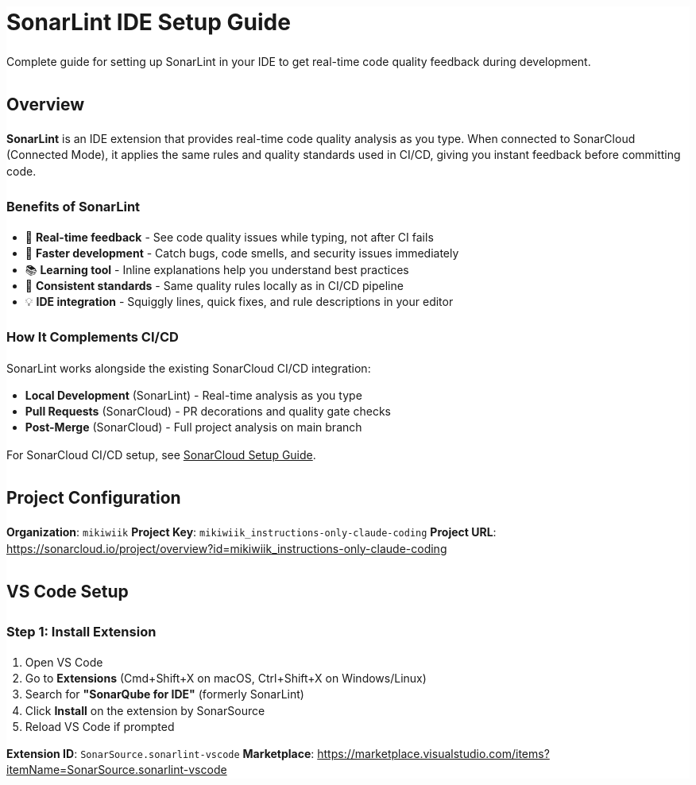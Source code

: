# SonarLint IDE Setup Guide

Complete guide for setting up SonarLint in your IDE to get real-time code quality feedback during development.

## Overview

**SonarLint** is an IDE extension that provides real-time code quality analysis as you type. When connected to
SonarCloud (Connected Mode), it applies the same rules and quality standards used in CI/CD, giving you instant feedback
before committing code.

### Benefits of SonarLint

- 🎯 **Real-time feedback** - See code quality issues while typing, not after CI fails
- 🚀 **Faster development** - Catch bugs, code smells, and security issues immediately
- 📚 **Learning tool** - Inline explanations help you understand best practices
- 🔄 **Consistent standards** - Same quality rules locally as in CI/CD pipeline
- 💡 **IDE integration** - Squiggly lines, quick fixes, and rule descriptions in your editor

### How It Complements CI/CD

SonarLint works alongside the existing SonarCloud CI/CD integration:

- **Local Development** (SonarLint) - Real-time analysis as you type
- **Pull Requests** (SonarCloud) - PR decorations and quality gate checks
- **Post-Merge** (SonarCloud) - Full project analysis on main branch

For SonarCloud CI/CD setup, see [SonarCloud Setup Guide](sonarcloud-setup.md).

## Project Configuration

**Organization**: `mikiwiik`
**Project Key**: `mikiwiik_instructions-only-claude-coding`
**Project URL**: <https://sonarcloud.io/project/overview?id=mikiwiik_instructions-only-claude-coding>

## VS Code Setup

### Step 1: Install Extension

1. Open VS Code
2. Go to **Extensions** (Cmd+Shift+X on macOS, Ctrl+Shift+X on Windows/Linux)
3. Search for **"SonarQube for IDE"** (formerly SonarLint)
4. Click **Install** on the extension by SonarSource
5. Reload VS Code if prompted

**Extension ID**: `SonarSource.sonarlint-vscode`
**Marketplace**: <https://marketplace.visualstudio.com/items?itemName=SonarSource.sonarlint-vscode>
